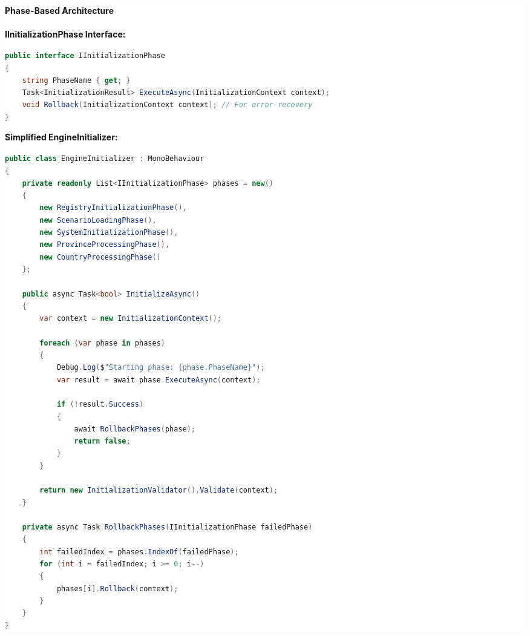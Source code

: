 #### Phase-Based Architecture

**IInitializationPhase Interface:**
```csharp
public interface IInitializationPhase
{
    string PhaseName { get; }
    Task<InitializationResult> ExecuteAsync(InitializationContext context);
    void Rollback(InitializationContext context); // For error recovery
}
```

**Simplified EngineInitializer:**
```csharp
public class EngineInitializer : MonoBehaviour
{
    private readonly List<IInitializationPhase> phases = new()
    {
        new RegistryInitializationPhase(),
        new ScenarioLoadingPhase(),
        new SystemInitializationPhase(),
        new ProvinceProcessingPhase(),
        new CountryProcessingPhase()
    };

    public async Task<bool> InitializeAsync()
    {
        var context = new InitializationContext();

        foreach (var phase in phases)
        {
            Debug.Log($"Starting phase: {phase.PhaseName}");
            var result = await phase.ExecuteAsync(context);

            if (!result.Success)
            {
                await RollbackPhases(phase);
                return false;
            }
        }

        return new InitializationValidator().Validate(context);
    }

    private async Task RollbackPhases(IInitializationPhase failedPhase)
    {
        int failedIndex = phases.IndexOf(failedPhase);
        for (int i = failedIndex; i >= 0; i--)
        {
            phases[i].Rollback(context);
        }
    }
}
```
